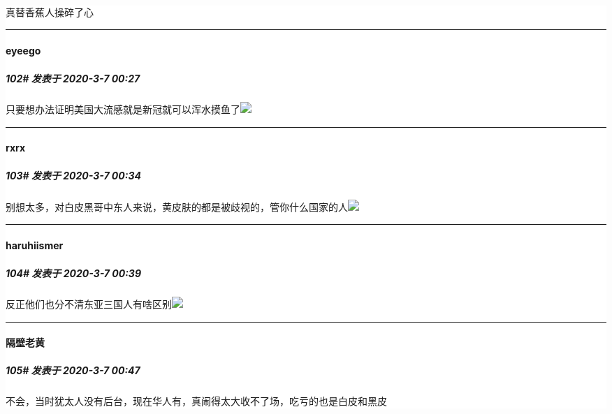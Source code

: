 


真替香蕉人操碎了心







-----

####  eyeego  
##### 102#       发表于 2020-3-7 00:27




只要想办法证明美国大流感就是新冠就可以浑水摸鱼了<img src="https://static.saraba1st.com/image/smiley/face2017/065.png" referrerpolicy="no-referrer">







-----

####  rxrx  
##### 103#       发表于 2020-3-7 00:34




别想太多，对白皮黑哥中东人来说，黄皮肤的都是被歧视的，管你什么国家的人<img src="https://static.saraba1st.com/image/smiley/face2017/067.png" referrerpolicy="no-referrer">







-----

####  haruhiismer  
##### 104#       发表于 2020-3-7 00:39




反正他们也分不清东亚三国人有啥区别<img src="https://static.saraba1st.com/image/smiley/face2017/053.png" referrerpolicy="no-referrer">







-----

####  隔壁老黄  
##### 105#       发表于 2020-3-7 00:47




不会，当时犹太人没有后台，现在华人有，真闹得太大收不了场，吃亏的也是白皮和黑皮

